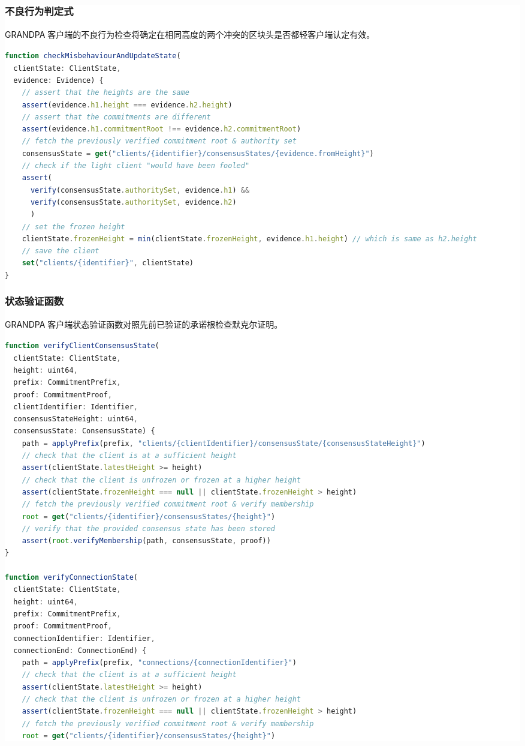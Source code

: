 ### 不良行为判定式

GRANDPA 客户端的不良行为检查将确定在相同高度的两个冲突的区块头是否都轻客户端认定有效。

```typescript
function checkMisbehaviourAndUpdateState(
  clientState: ClientState,
  evidence: Evidence) {
    // assert that the heights are the same
    assert(evidence.h1.height === evidence.h2.height)
    // assert that the commitments are different
    assert(evidence.h1.commitmentRoot !== evidence.h2.commitmentRoot)
    // fetch the previously verified commitment root & authority set
    consensusState = get("clients/{identifier}/consensusStates/{evidence.fromHeight}")
    // check if the light client "would have been fooled"
    assert(
      verify(consensusState.authoritySet, evidence.h1) &&
      verify(consensusState.authoritySet, evidence.h2)
      )
    // set the frozen height
    clientState.frozenHeight = min(clientState.frozenHeight, evidence.h1.height) // which is same as h2.height
    // save the client
    set("clients/{identifier}", clientState)
}
```

### 状态验证函数

GRANDPA 客户端状态验证函数对照先前已验证的承诺根检查默克尔证明。

```typescript
function verifyClientConsensusState(
  clientState: ClientState,
  height: uint64,
  prefix: CommitmentPrefix,
  proof: CommitmentProof,
  clientIdentifier: Identifier,
  consensusStateHeight: uint64,
  consensusState: ConsensusState) {
    path = applyPrefix(prefix, "clients/{clientIdentifier}/consensusState/{consensusStateHeight}")
    // check that the client is at a sufficient height
    assert(clientState.latestHeight >= height)
    // check that the client is unfrozen or frozen at a higher height
    assert(clientState.frozenHeight === null || clientState.frozenHeight > height)
    // fetch the previously verified commitment root & verify membership
    root = get("clients/{identifier}/consensusStates/{height}")
    // verify that the provided consensus state has been stored
    assert(root.verifyMembership(path, consensusState, proof))
}

function verifyConnectionState(
  clientState: ClientState,
  height: uint64,
  prefix: CommitmentPrefix,
  proof: CommitmentProof,
  connectionIdentifier: Identifier,
  connectionEnd: ConnectionEnd) {
    path = applyPrefix(prefix, "connections/{connectionIdentifier}")
    // check that the client is at a sufficient height
    assert(clientState.latestHeight >= height)
    // check that the client is unfrozen or frozen at a higher height
    assert(clientState.frozenHeight === null || clientState.frozenHeight > height)
    // fetch the previously verified commitment root & verify membership
    root = get("clients/{identifier}/consensusStates/{height}")
```